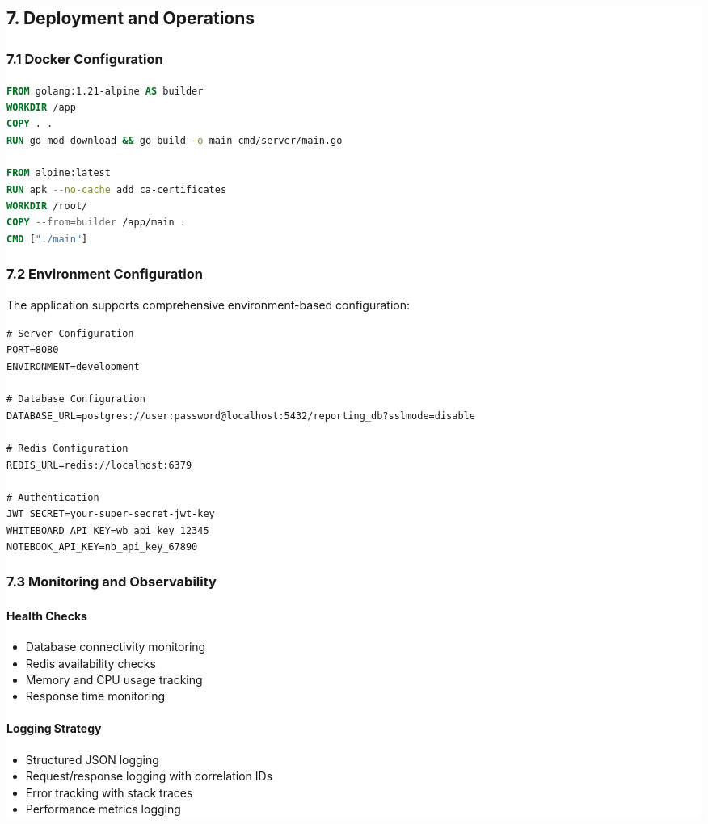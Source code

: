 ## 7. Deployment and Operations

### 7.1 Docker Configuration

```dockerfile
FROM golang:1.21-alpine AS builder
WORKDIR /app
COPY . .
RUN go mod download && go build -o main cmd/server/main.go

FROM alpine:latest
RUN apk --no-cache add ca-certificates
WORKDIR /root/
COPY --from=builder /app/main .
CMD ["./main"]
```

### 7.2 Environment Configuration

The application supports comprehensive environment-based configuration:

```env
# Server Configuration
PORT=8080
ENVIRONMENT=development

# Database Configuration
DATABASE_URL=postgres://user:password@localhost:5432/reporting_db?sslmode=disable

# Redis Configuration
REDIS_URL=redis://localhost:6379

# Authentication
JWT_SECRET=your-super-secret-jwt-key
WHITEBOARD_API_KEY=wb_api_key_12345
NOTEBOOK_API_KEY=nb_api_key_67890
```

### 7.3 Monitoring and Observability

#### Health Checks
- Database connectivity monitoring
- Redis availability checks
- Memory and CPU usage tracking
- Response time monitoring

#### Logging Strategy
- Structured JSON logging
- Request/response logging with correlation IDs
- Error tracking with stack traces
- Performance metrics logging

